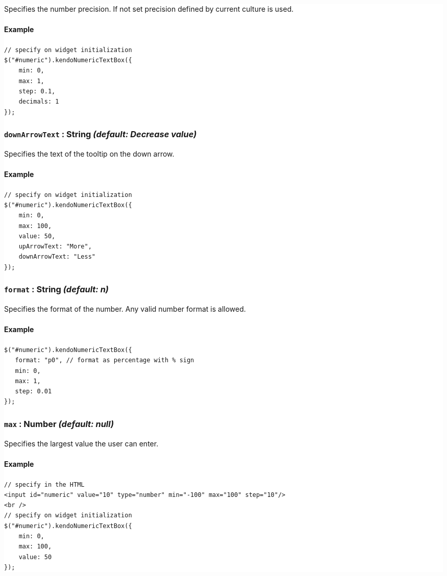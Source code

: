  Specifies the number precision. If not set precision defined by current culture is used.

#### Example

    // specify on widget initialization
    $("#numeric").kendoNumericTextBox({
        min: 0,
        max: 1,
        step: 0.1,
        decimals: 1
    });

### `downArrowText` : **String** *(default: Decrease value)*

 Specifies the text of the tooltip on the down arrow.

#### Example

    // specify on widget initialization
    $("#numeric").kendoNumericTextBox({
        min: 0,
        max: 100,
        value: 50,
        upArrowText: "More",
        downArrowText: "Less"
    });

### `format` : **String** *(default: n)*

 Specifies the format of the number. Any valid number format is allowed.

#### Example

    $("#numeric").kendoNumericTextBox({
       format: "p0", // format as percentage with % sign
       min: 0,
       max: 1,
       step: 0.01
    });

### `max` : **Number** *(default: null)*

 Specifies the largest value the user can enter.

#### Example

    // specify in the HTML
    <input id="numeric" value="10" type="number" min="-100" max="100" step="10"/>
    <br />
    // specify on widget initialization
    $("#numeric").kendoNumericTextBox({
        min: 0,
        max: 100,
        value: 50
    });
